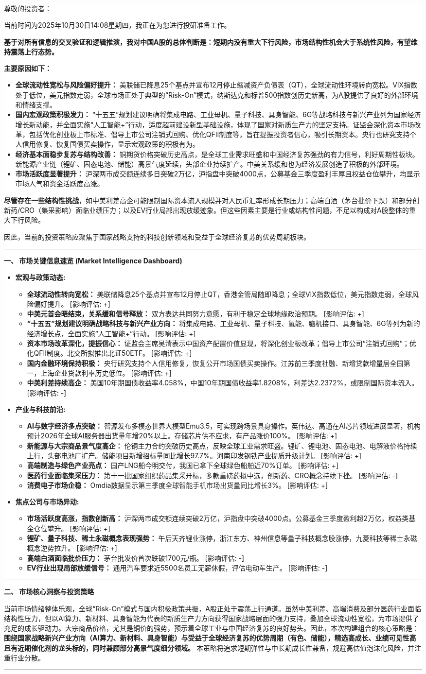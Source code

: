尊敬的投资者：

当前时间为2025年10月30日14:08星期四，我正在为您进行投研准备工作。

**基于对所有信息的交叉验证和逻辑推演，我对中国A股的总体判断是：短期内没有重大下行风险，市场结构性机会大于系统性风险，有望维持震荡上行态势。**

**主要原因如下：**

*   **全球流动性宽松与风险偏好提升：** 美联储已降息25个基点并宣布12月停止缩减资产负债表（QT），全球流动性环境转向宽松。VIX指数处于低位，美元指数走弱，全球市场正处于典型的“Risk-On”模式，纳斯达克和标普500指数创历史新高，为A股提供了良好的外部环境和情绪支撑。
*   **国内宏观政策积极发力：** “十五五”规划建议明确将集成电路、工业母机、量子科技、具身智能、6G等战略科技与新兴产业列为国家经济增长新动能，并全面实施“人工智能+”行动，适度超前建设新型基础设施，体现了国家对新质生产力的坚定支持。证监会深化资本市场改革，包括优化创业板上市标准、倡导上市公司注销式回购、优化QFII制度等，旨在提振投资者信心，吸引长期资本。央行也研究支持个人信用修复、恢复国债买卖操作，显示宏观政策的积极有为。
*   **经济基本面稳步复苏与结构改善：** 铜期货价格突破历史高点，是全球工业需求旺盛和中国经济复苏强劲的有力信号，利好周期性板块。新能源产业链（锂矿、固态电池、储能）高景气度延续，头部企业持续扩产。中美关系缓和也为经济发展创造了积极的外部环境。
*   **市场活跃度显著提升：** 沪深两市成交额连续多日突破2万亿，沪指盘中突破4000点，公募基金三季度盈利丰厚且权益仓位攀升，均显示市场人气和资金活跃度高涨。

**尽管存在一些结构性挑战**，如中美利差高企可能限制国际资本流入规模并对人民币汇率形成长期压力；高端白酒（茅台批价下跌）和部分创新药/CRO（集采影响）面临业绩压力；以及EV行业局部出现放缓迹象。但这些因素主要是行业或结构性问题，不足以构成对A股整体的重大下行风险。

因此，当前的投资策略应聚焦于国家战略支持的科技创新领域和受益于全球经济复苏的优势周期板块。

---

**一、 市场关键信息速览 (Market Intelligence Dashboard)**

*   **宏观与政策动态:**
    *   **全球流动性转向宽松：** 美联储降息25个基点并宣布12月停止QT，香港金管局随即降息；全球VIX指数低位，美元指数走弱，全球风险偏好提升。 [影响评估: +]
    *   **中美元首会晤结束，关系缓和信号释放：** 双方表达共同努力意愿，有利于稳定全球地缘政治预期。 [影响评估: +]
    *   **“十五五”规划建议明确战略科技与新兴产业方向：** 将集成电路、工业母机、量子科技、氢能、脑机接口、具身智能、6G等列为新的经济增长点，全面实施“人工智能+”行动。 [影响评估: +]
    *   **资本市场改革深化，提振信心：** 证监会主席吴清表示中国资产配置价值显现，将深化创业板改革；倡导上市公司“注销式回购”；优化QFII制度。北交所拟推出北证50ETF。 [影响评估: +]
    *   **国内金融环境保持积极：** 央行研究支持个人信用修复，恢复公开市场国债买卖操作。江苏前三季度社融、新增贷款增量居全国第一，上海企业贷款利率历史低位。 [影响评估: +]
    *   **中美利差持续高企：** 美国10年期国债收益率4.058%，中国10年期国债收益率1.8208%，利差达2.2372%，或限制国际资本流入。 [影响评估: -]

*   **产业与科技前沿:**
    *   **AI与数字经济多点突破：** 智源发布多模态世界大模型Emu3.5，可实现跨场景具身操作。英伟达、高通在AI芯片领域进展显著，机构预计2026年全球AI服务器出货量年增20%以上。存储芯片供不应求，有产品涨价100%。 [影响评估: +]
    *   **新能源与大宗商品景气度高企：** 伦铜主力合约突破历史高点，反映全球工业需求旺盛。锂矿、锂电池、固态电池、电解液价格持续上行，头部电池厂扩产。储能项目新增招标量同比增长97.7%。河南印发钢铁产业提质升级计划。 [影响评估: +]
    *   **高端制造与绿色产业亮点：** 国产LNG船今明交付，我国已拿下全球绿色船舶近70%订单。 [影响评估: +]
    *   **医药行业面临集采压力：** 第十一批国家组织药品集采开标，多款重磅药拟中选，创新药、CRO概念持续下挫。 [影响评估: -]
    *   **消费电子市场企稳：** Omdia数据显示第三季度全球智能手机市场出货量同比增长3%。 [影响评估: +]

*   **焦点公司与市场异动:**
    *   **市场活跃度高涨，指数创新高：** 沪深两市成交额连续突破2万亿，沪指盘中突破4000点。公募基金三季度盈利超2万亿，权益类基金仓位攀升。 [影响评估: +]
    *   **锂矿、量子科技、稀土永磁概念表现强势：** 午后天齐锂业涨停，浙江东方、神州信息等量子科技概念股涨停，九菱科技等稀土永磁概念逆势拉升。 [影响评估: +]
    *   **高端白酒面临批价压力：** 茅台批发价首次跌破1700元/瓶。 [影响评估: -]
    *   **EV行业出现局部放缓信号：** 通用汽车要求近5500名员工无薪休假，评估电动车生产。 [影响评估: -]

---

**二、 市场核心洞察与投资策略**

当前市场情绪整体乐观，全球“Risk-On”模式与国内积极政策共振，A股正处于震荡上行通道。虽然中美利差、高端消费及部分医药行业面临结构性压力，但以AI算力、新材料、具身智能为代表的新质生产力方向获得国家战略层面的强力支持，叠加全球流动性宽松，为市场提供了充足的成长驱动力。大宗商品价格，尤其是铜价的强势，预示着全球工业与中国经济复苏的良好势头。因此，本次构建组合的核心策略是：**围绕国家战略新兴产业方向（AI算力、新材料、具身智能）与受益于全球经济复苏的优势周期（有色、储能），精选高成长、业绩可见性高且有近期催化剂的龙头标的，同时兼顾部分高景气度细分领域。** 本策略将追求短期弹性与中长期成长性兼备，规避高估值泡沫化风险，并注重行业分散。

---